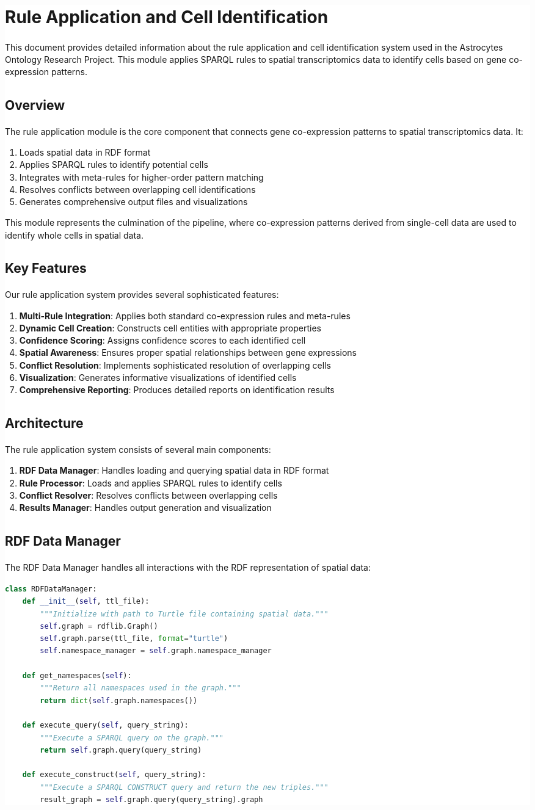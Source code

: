 # Rule Application and Cell Identification

This document provides detailed information about the rule application and cell identification system used in the Astrocytes Ontology Research Project. This module applies SPARQL rules to spatial transcriptomics data to identify cells based on gene co-expression patterns.

## Overview

The rule application module is the core component that connects gene co-expression patterns to spatial transcriptomics data. It:

1. Loads spatial data in RDF format
2. Applies SPARQL rules to identify potential cells
3. Integrates with meta-rules for higher-order pattern matching
4. Resolves conflicts between overlapping cell identifications
5. Generates comprehensive output files and visualizations

This module represents the culmination of the pipeline, where co-expression patterns derived from single-cell data are used to identify whole cells in spatial data.

## Key Features

Our rule application system provides several sophisticated features:

1. **Multi-Rule Integration**: Applies both standard co-expression rules and meta-rules
2. **Dynamic Cell Creation**: Constructs cell entities with appropriate properties
3. **Confidence Scoring**: Assigns confidence scores to each identified cell
4. **Spatial Awareness**: Ensures proper spatial relationships between gene expressions
5. **Conflict Resolution**: Implements sophisticated resolution of overlapping cells
6. **Visualization**: Generates informative visualizations of identified cells
7. **Comprehensive Reporting**: Produces detailed reports on identification results

## Architecture

The rule application system consists of several main components:

1. **RDF Data Manager**: Handles loading and querying spatial data in RDF format
2. **Rule Processor**: Loads and applies SPARQL rules to identify cells
3. **Conflict Resolver**: Resolves conflicts between overlapping cells
4. **Results Manager**: Handles output generation and visualization

## RDF Data Manager

The RDF Data Manager handles all interactions with the RDF representation of spatial data:

```python
class RDFDataManager:
    def __init__(self, ttl_file):
        """Initialize with path to Turtle file containing spatial data."""
        self.graph = rdflib.Graph()
        self.graph.parse(ttl_file, format="turtle")
        self.namespace_manager = self.graph.namespace_manager
        
    def get_namespaces(self):
        """Return all namespaces used in the graph."""
        return dict(self.graph.namespaces())
        
    def execute_query(self, query_string):
        """Execute a SPARQL query on the graph."""
        return self.graph.query(query_string)
        
    def execute_construct(self, query_string):
        """Execute a SPARQL CONSTRUCT query and return the new triples."""
        result_graph = self.graph.query(query_string).graph
```